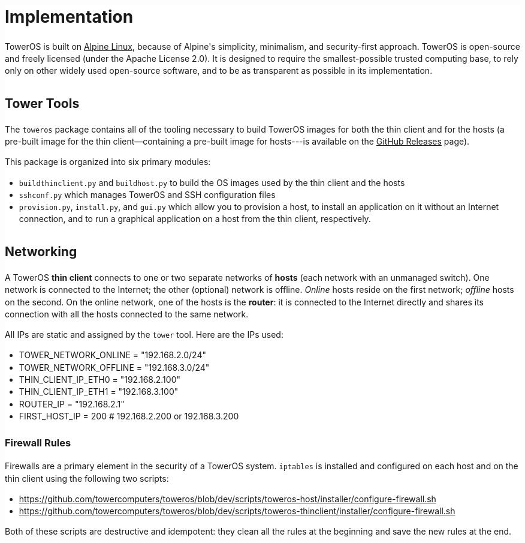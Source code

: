 # Implementation

TowerOS is built on [Alpine Linux](https://alpinelinux.org), because of Alpine's simplicity, minimalism, and security-first approach. TowerOS is open-source and freely licensed (under the Apache License 2.0). It is designed to require the smallest-possible trusted computing base, to rely only on other widely used open-source software, and to be as transparent as possible in its implementation.


## Tower Tools

The `toweros` package contains all of the tooling necessary to build TowerOS images for both the thin client and for the hosts (a pre-built image for the thin client—containing a pre-built image for hosts---is available on the [GitHub Releases](https://github.com/towercomputers/toweros/releases) page).

This package is organized into six primary modules:

- `buildthinclient.py` and `buildhost.py` to build the OS images used by the thin client and the hosts
- `sshconf.py` which manages TowerOS and SSH configuration files
- `provision.py`, `install.py`, and `gui.py` which allow you to provision a host, to install an application on it without an Internet connection, and to run a graphical application on a host from the thin client, respectively.


## Networking

A TowerOS **thin client** connects to one or two separate networks of **hosts** (each network with an unmanaged switch). One network is connected to the Internet; the other (optional) network is offline. *Online* hosts reside on the first network; *offline* hosts on the second. On the online network, one of the hosts is the **router**: it is connected to the Internet directly and shares its connection with all the hosts connected to the same network.

All IPs are static and assigned by the `tower` tool. Here are the IPs used:

* TOWER_NETWORK_ONLINE = "192.168.2.0/24"
* TOWER_NETWORK_OFFLINE = "192.168.3.0/24"
* THIN_CLIENT_IP_ETH0 = "192.168.2.100"
* THIN_CLIENT_IP_ETH1 = "192.168.3.100"
* ROUTER_IP = "192.168.2.1"
* FIRST_HOST_IP = 200 # 192.168.2.200 or 192.168.3.200

### Firewall Rules

Firewalls are a primary element in the security of a TowerOS system. `iptables` is installed and configured on each host and on the thin client using the following two scripts:

* https://github.com/towercomputers/toweros/blob/dev/scripts/toweros-host/installer/configure-firewall.sh
* https://github.com/towercomputers/toweros/blob/dev/scripts/toweros-thinclient/installer/configure-firewall.sh

Both of these scripts are destructive and idempotent: they clean all the rules at the beginning and save the new rules at the end.
